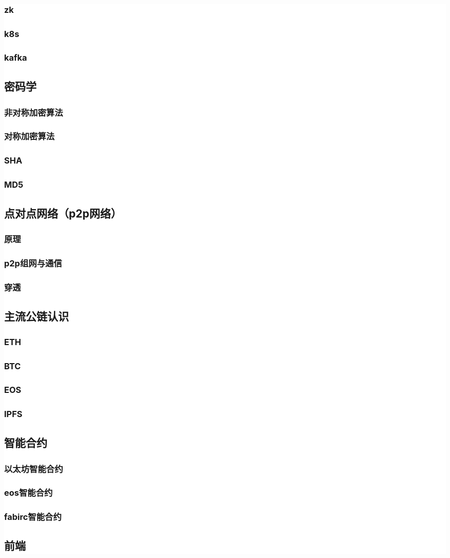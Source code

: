 ### zk

### k8s

### kafka

## 密码学

### 非对称加密算法

### 对称加密算法

### SHA

### MD5

## 点对点网络（p2p网络）

### 原理

### p2p组网与通信

### 穿透

## 主流公链认识

### ETH

### BTC

### EOS

### IPFS

## 智能合约

### 以太坊智能合约

### eos智能合约

### fabirc智能合约

## 前端
